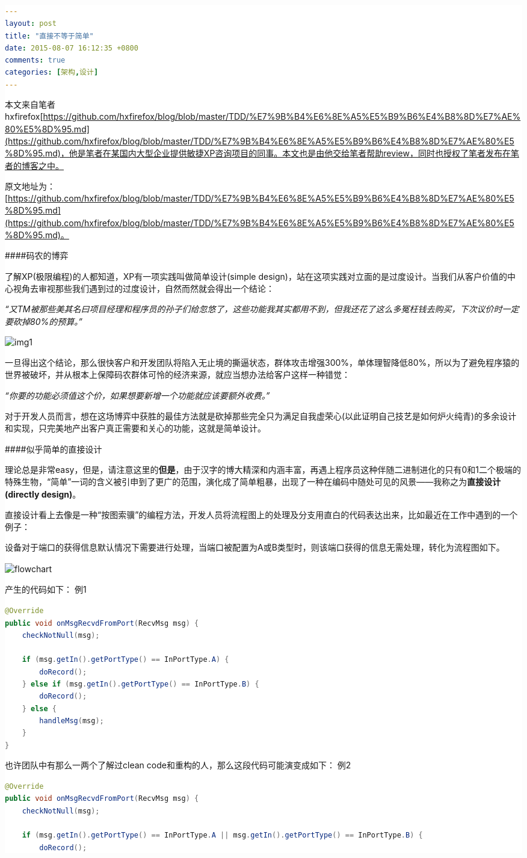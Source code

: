 ```yaml
---
layout: post
title: "直接不等于简单"
date: 2015-08-07 16:12:35 +0800
comments: true
categories: [架构,设计]
---
```


本文来自笔者hxfirefox[https://github.com/hxfirefox/blog/blob/master/TDD/%E7%9B%B4%E6%8E%A5%E5%B9%B6%E4%B8%8D%E7%AE%80%E5%8D%95.md](https://github.com/hxfirefox/blog/blob/master/TDD/%E7%9B%B4%E6%8E%A5%E5%B9%B6%E4%B8%8D%E7%AE%80%E5%8D%95.md)，他是笔者在某国内大型企业提供敏捷XP咨询项目的同事。本文也是由他交给笔者帮助review，同时也授权了笔者发布在笔者的博客之中。

原文地址为：[https://github.com/hxfirefox/blog/blob/master/TDD/%E7%9B%B4%E6%8E%A5%E5%B9%B6%E4%B8%8D%E7%AE%80%E5%8D%95.md](https://github.com/hxfirefox/blog/blob/master/TDD/%E7%9B%B4%E6%8E%A5%E5%B9%B6%E4%B8%8D%E7%AE%80%E5%8D%95.md)。

####码农的博弈

了解XP(极限编程)的人都知道，XP有一项实践叫做简单设计(simple design)，站在这项实践对立面的是过度设计。当我们从客户价值的中心视角去审视那些我们遇到过的过度设计，自然而然就会得出一个结论：

*“又TM被那些美其名曰项目经理和程序员的孙子们给忽悠了，这些功能我其实都用不到，但我还花了这么多冤枉钱去购买，下次议价时一定要砍掉80%的预算。”*

![img1](http://ano.lolcathost.org/pics/pcartoon1.jpg)

一旦得出这个结论，那么很快客户和开发团队将陷入无止境的撕逼状态，群体攻击增强300%，单体理智降低80%，所以为了避免程序猿的世界被破坏，并从根本上保障码农群体可怜的经济来源，就应当想办法给客户这样一种错觉：

*“你要的功能必须值这个价，如果想要新增一个功能就应该要额外收费。”*

对于开发人员而言，想在这场博弈中获胜的最佳方法就是砍掉那些完全只为满足自我虚荣心(以此证明自己技艺是如何炉火纯青)的多余设计和实现，只完美地产出客户真正需要和关心的功能，这就是简单设计。

####似乎简单的直接设计

理论总是非常easy，但是，请注意这里的**但是**，由于汉字的博大精深和内涵丰富，再遇上程序员这种伴随二进制进化的只有0和1二个极端的特殊生物，“简单”一词的含义被引申到了更广的范围，演化成了简单粗暴，出现了一种在编码中随处可见的风景——我称之为**直接设计(directly design)**。

直接设计看上去像是一种“按图索骥”的编程方法，开发人员将流程图上的处理及分支用直白的代码表达出来，比如最近在工作中遇到的一个例子：

设备对于端口的获得信息默认情况下需要进行处理，当端口被配置为A或B类型时，则该端口获得的信息无需处理，转化为流程图如下。

<img src="https://www.processon.com/chart_image/thumb/55c438d6e4b08c136f0791c9.png" width = "300" height = "300" alt="flowchart" align=center />

产生的代码如下：
例1
```java
@Override
public void onMsgRecvdFromPort(RecvMsg msg) {
    checkNotNull(msg);

    if (msg.getIn().getPortType() == InPortType.A) {
        doRecord();
    } else if (msg.getIn().getPortType() == InPortType.B) {
        doRecord();
    } else {
        handleMsg(msg);
    }
}
```
也许团队中有那么一两个了解过clean code和重构的人，那么这段代码可能演变成如下：
例2
```java
@Override
public void onMsgRecvdFromPort(RecvMsg msg) {
    checkNotNull(msg);

    if (msg.getIn().getPortType() == InPortType.A || msg.getIn().getPortType() == InPortType.B) {
        doRecord();
```
